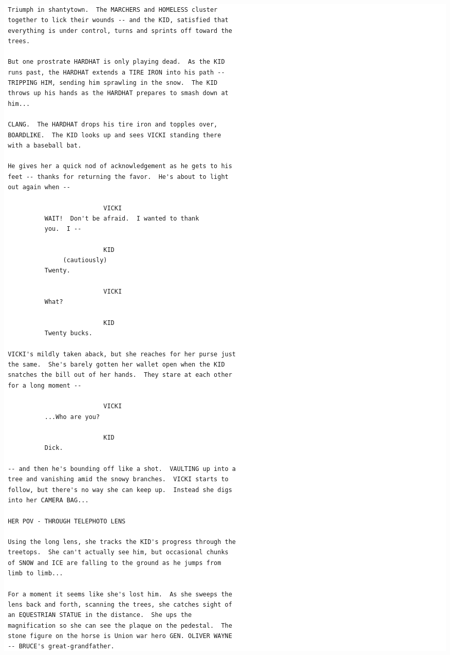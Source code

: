      Triumph in shantytown.  The MARCHERS and HOMELESS cluster
     together to lick their wounds -- and the KID, satisfied that
     everything is under control, turns and sprints off toward the
     trees.

     But one prostrate HARDHAT is only playing dead.  As the KID
     runs past, the HARDHAT extends a TIRE IRON into his path --
     TRIPPING HIM, sending him sprawling in the snow.  The KID
     throws up his hands as the HARDHAT prepares to smash down at
     him...

     CLANG.  The HARDHAT drops his tire iron and topples over,
     BOARDLIKE.  The KID looks up and sees VICKI standing there
     with a baseball bat.

     He gives her a quick nod of acknowledgement as he gets to his
     feet -- thanks for returning the favor.  He's about to light
     out again when --

                               VICKI
               WAIT!  Don't be afraid.  I wanted to thank
               you.  I --

                               KID
                    (cautiously)
               Twenty.

                               VICKI
               What?

                               KID
               Twenty bucks.

     VICKI's mildly taken aback, but she reaches for her purse just
     the same.  She's barely gotten her wallet open when the KID
     snatches the bill out of her hands.  They stare at each other
     for a long moment --

                               VICKI
               ...Who are you?

                               KID
               Dick.

     -- and then he's bounding off like a shot.  VAULTING up into a
     tree and vanishing amid the snowy branches.  VICKI starts to
     follow, but there's no way she can keep up.  Instead she digs
     into her CAMERA BAG...

     HER POV - THROUGH TELEPHOTO LENS

     Using the long lens, she tracks the KID's progress through the
     treetops.  She can't actually see him, but occasional chunks
     of SNOW and ICE are falling to the ground as he jumps from
     limb to limb...

     For a moment it seems like she's lost him.  As she sweeps the
     lens back and forth, scanning the trees, she catches sight of
     an EQUESTRIAN STATUE in the distance.  She ups the
     magnification so she can see the plaque on the pedestal.  The
     stone figure on the horse is Union war hero GEN. OLIVER WAYNE
     -- BRUCE's great-grandfather.
